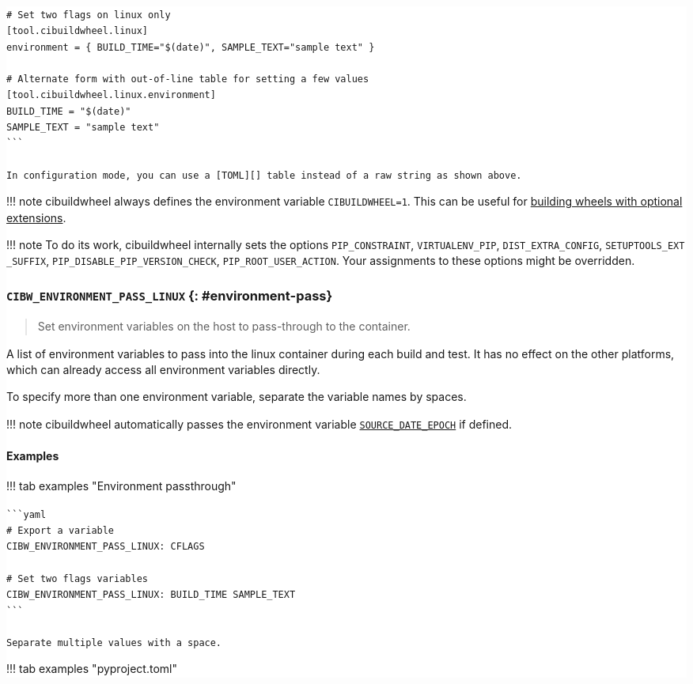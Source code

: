     # Set two flags on linux only
    [tool.cibuildwheel.linux]
    environment = { BUILD_TIME="$(date)", SAMPLE_TEXT="sample text" }

    # Alternate form with out-of-line table for setting a few values
    [tool.cibuildwheel.linux.environment]
    BUILD_TIME = "$(date)"
    SAMPLE_TEXT = "sample text"
    ```

    In configuration mode, you can use a [TOML][] table instead of a raw string as shown above.

!!! note
    cibuildwheel always defines the environment variable `CIBUILDWHEEL=1`. This can be useful for [building wheels with optional extensions](faq.md#building-packages-with-optional-c-extensions).

!!! note
    To do its work, cibuildwheel internally sets the options `PIP_CONSTRAINT`, `VIRTUALENV_PIP`, `DIST_EXTRA_CONFIG`, `SETUPTOOLS_EXT_SUFFIX`, `PIP_DISABLE_PIP_VERSION_CHECK`, `PIP_ROOT_USER_ACTION`. Your assignments to these options might be overridden.

### `CIBW_ENVIRONMENT_PASS_LINUX` {: #environment-pass}
> Set environment variables on the host to pass-through to the container.

A list of environment variables to pass into the linux container during each build and test. It has no effect on the other platforms, which can already access all environment variables directly.

To specify more than one environment variable, separate the variable names by spaces.

!!! note
    cibuildwheel automatically passes the environment variable [`SOURCE_DATE_EPOCH`](https://reproducible-builds.org/docs/source-date-epoch/) if defined.

#### Examples

!!! tab examples "Environment passthrough"

    ```yaml
    # Export a variable
    CIBW_ENVIRONMENT_PASS_LINUX: CFLAGS

    # Set two flags variables
    CIBW_ENVIRONMENT_PASS_LINUX: BUILD_TIME SAMPLE_TEXT
    ```

    Separate multiple values with a space.

!!! tab examples "pyproject.toml"


[setup-qemu-action]: https://github.com/docker/setup-qemu-action
[binfmt]: https://hub.docker.com/r/tonistiigi/binfmt
[pip]: https://pip.pypa.io/en/stable/cli/pip_wheel/
[build]: https://github.com/pypa/build/
[OCI]: https://opencontainers.org/
[TOML]: https://toml.io